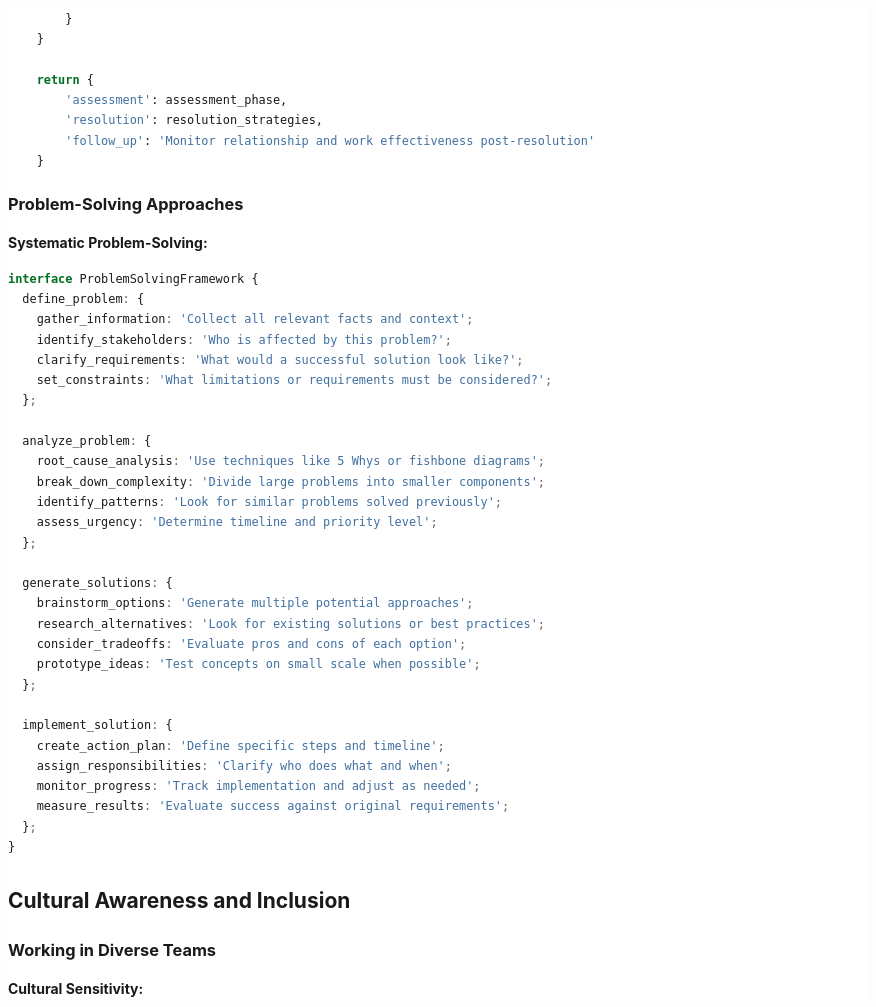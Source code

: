 ```python
        }
    }
    
    return {
        'assessment': assessment_phase,
        'resolution': resolution_strategies,
        'follow_up': 'Monitor relationship and work effectiveness post-resolution'
    }
```

### Problem-Solving Approaches

**Systematic Problem-Solving:**

```typescript
interface ProblemSolvingFramework {
  define_problem: {
    gather_information: 'Collect all relevant facts and context';
    identify_stakeholders: 'Who is affected by this problem?';
    clarify_requirements: 'What would a successful solution look like?';
    set_constraints: 'What limitations or requirements must be considered?';
  };
  
  analyze_problem: {
    root_cause_analysis: 'Use techniques like 5 Whys or fishbone diagrams';
    break_down_complexity: 'Divide large problems into smaller components';
    identify_patterns: 'Look for similar problems solved previously';
    assess_urgency: 'Determine timeline and priority level';
  };
  
  generate_solutions: {
    brainstorm_options: 'Generate multiple potential approaches';
    research_alternatives: 'Look for existing solutions or best practices';
    consider_tradeoffs: 'Evaluate pros and cons of each option';
    prototype_ideas: 'Test concepts on small scale when possible';
  };
  
  implement_solution: {
    create_action_plan: 'Define specific steps and timeline';
    assign_responsibilities: 'Clarify who does what and when';
    monitor_progress: 'Track implementation and adjust as needed';
    measure_results: 'Evaluate success against original requirements';
  };
}
```

## Cultural Awareness and Inclusion

### Working in Diverse Teams

**Cultural Sensitivity:**
